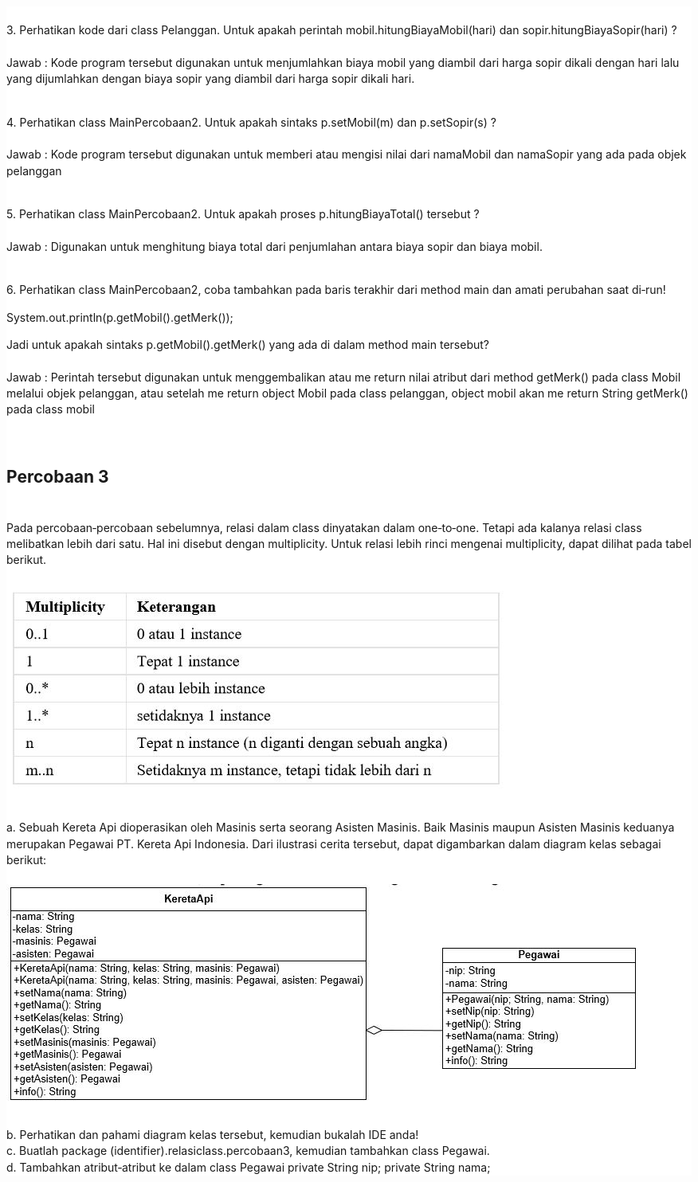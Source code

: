 <br>3. Perhatikan kode dari class Pelanggan. Untuk apakah perintah mobil.hitungBiayaMobil(hari) dan sopir.hitungBiayaSopir(hari) ?
<br><br>Jawab : Kode program tersebut digunakan untuk menjumlahkan biaya mobil yang diambil dari harga sopir dikali dengan hari lalu yang dijumlahkan dengan biaya sopir yang diambil dari harga sopir dikali hari.

<br>4. Perhatikan class MainPercobaan2. Untuk apakah sintaks p.setMobil(m) dan p.setSopir(s) ?
<br><br>Jawab : Kode program tersebut digunakan untuk memberi atau mengisi nilai dari namaMobil dan namaSopir yang ada pada objek pelanggan

<br>5. Perhatikan class MainPercobaan2. Untuk apakah proses p.hitungBiayaTotal() tersebut ? 
<br><br>Jawab : Digunakan untuk menghitung biaya total dari penjumlahan antara biaya sopir dan biaya mobil.
 
<br>6. Perhatikan class MainPercobaan2, coba tambahkan pada baris terakhir dari method main dan amati perubahan saat di‑run! 
 
System.out.println(p.getMobil().getMerk()); 
 
Jadi untuk apakah sintaks p.getMobil().getMerk() yang ada di dalam method main tersebut?
<br><br>Jawab : Perintah tersebut digunakan untuk menggembalikan atau me return nilai atribut dari method  getMerk() pada class Mobil melalui objek pelanggan, atau setelah me return object Mobil pada class pelanggan, object mobil akan me return String getMerk() pada class mobil

## <br>Percobaan 3 

<br>Pada percobaan‑percobaan sebelumnya, relasi dalam class dinyatakan dalam one‑to‑one. Tetapi ada kalanya relasi class melibatkan lebih dari satu. Hal ini disebut dengan multiplicity. Untuk relasi lebih rinci mengenai multiplicity, dapat dilihat pada tabel berikut.
<br><br>![RELASI](img/coba3.JPG)

<br>a. Sebuah Kereta Api dioperasikan oleh Masinis serta seorang Asisten Masinis. Baik Masinis maupun Asisten Masinis keduanya merupakan Pegawai PT. Kereta Api Indonesia. Dari ilustrasi cerita tersebut, dapat digambarkan dalam diagram kelas sebagai berikut:
<br><br>![RELASI](img/coba3A.JPG)
<br><br>b. Perhatikan dan pahami diagram kelas tersebut, kemudian bukalah IDE anda! 
<br>c. Buatlah package (identifier).relasiclass.percobaan3, kemudian tambahkan class Pegawai. 
<br>d. Tambahkan atribut‑atribut ke dalam class Pegawai private String nip; private String nama; 